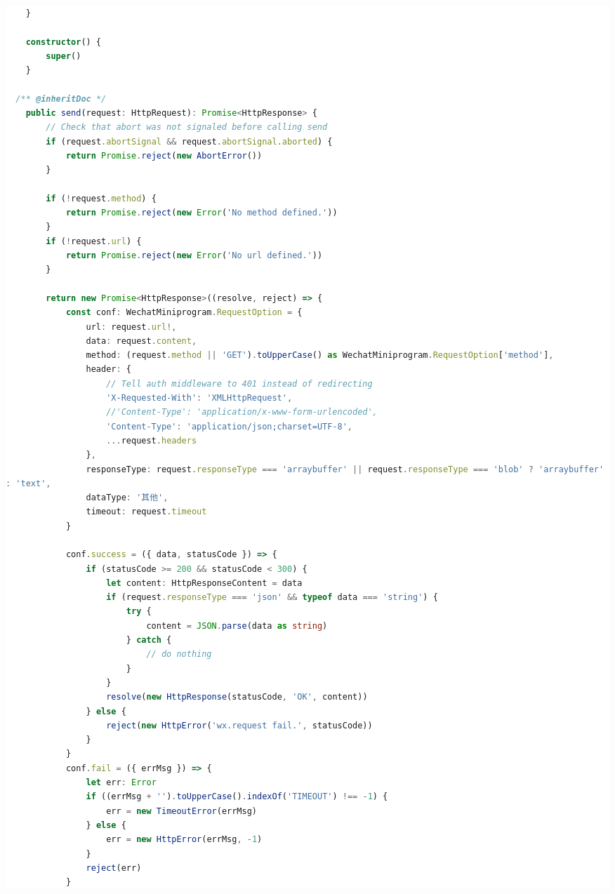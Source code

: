 ```typescript
	}

	constructor() {
		super()
	}

  /** @inheritDoc */
	public send(request: HttpRequest): Promise<HttpResponse> {
		// Check that abort was not signaled before calling send
		if (request.abortSignal && request.abortSignal.aborted) {
			return Promise.reject(new AbortError())
		}

		if (!request.method) {
			return Promise.reject(new Error('No method defined.'))
		}
		if (!request.url) {
			return Promise.reject(new Error('No url defined.'))
		}

		return new Promise<HttpResponse>((resolve, reject) => {
			const conf: WechatMiniprogram.RequestOption = {
				url: request.url!,
				data: request.content,
				method: (request.method || 'GET').toUpperCase() as WechatMiniprogram.RequestOption['method'],
				header: {
					// Tell auth middleware to 401 instead of redirecting
					'X-Requested-With': 'XMLHttpRequest',
					//'Content-Type': 'application/x-www-form-urlencoded',
					'Content-Type': 'application/json;charset=UTF-8',
					...request.headers
				},
				responseType: request.responseType === 'arraybuffer' || request.responseType === 'blob' ? 'arraybuffer' : 'text',
				dataType: '其他',
				timeout: request.timeout
			}

			conf.success = ({ data, statusCode }) => {
				if (statusCode >= 200 && statusCode < 300) {
					let content: HttpResponseContent = data
					if (request.responseType === 'json' && typeof data === 'string') {
						try {
							content = JSON.parse(data as string)
						} catch {
							// do nothing
						}
					}
					resolve(new HttpResponse(statusCode, 'OK', content))
				} else {
					reject(new HttpError('wx.request fail.', statusCode))
				}
			}
			conf.fail = ({ errMsg }) => {
				let err: Error
				if ((errMsg + '').toUpperCase().indexOf('TIMEOUT') !== -1) {
					err = new TimeoutError(errMsg)
				} else {
					err = new HttpError(errMsg, -1)
				}
				reject(err)
			}
```